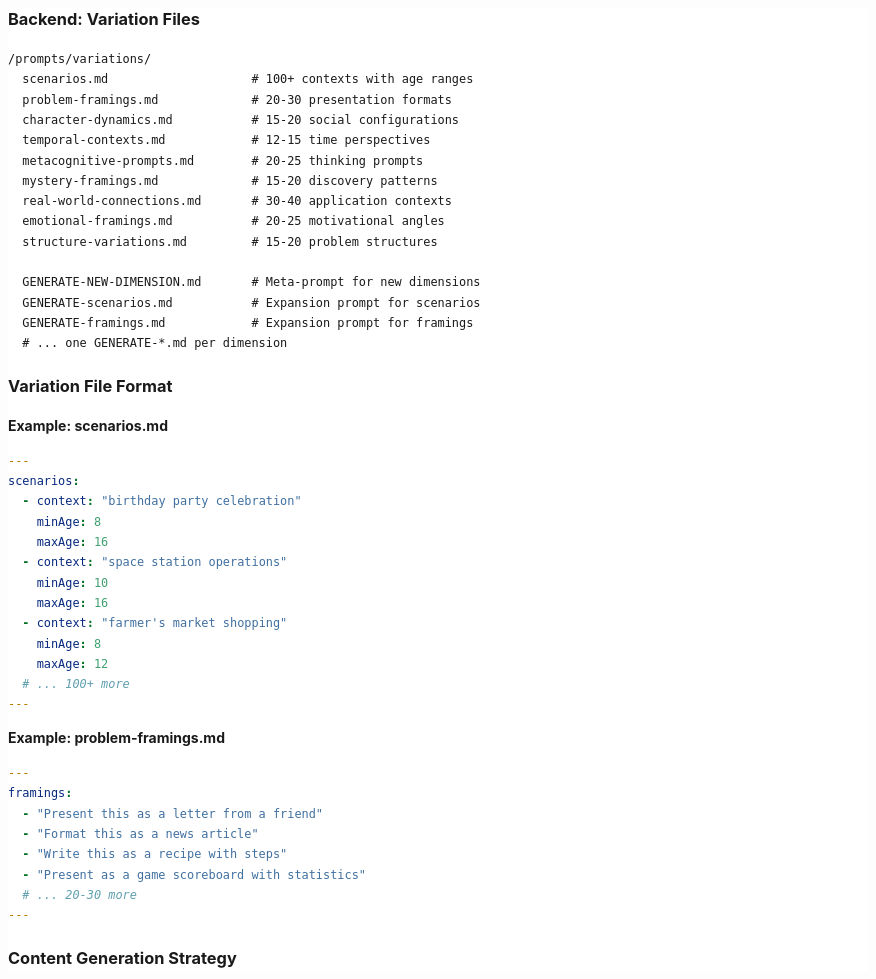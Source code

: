 ### Backend: Variation Files

```
/prompts/variations/
  scenarios.md                    # 100+ contexts with age ranges
  problem-framings.md             # 20-30 presentation formats
  character-dynamics.md           # 15-20 social configurations
  temporal-contexts.md            # 12-15 time perspectives
  metacognitive-prompts.md        # 20-25 thinking prompts
  mystery-framings.md             # 15-20 discovery patterns
  real-world-connections.md       # 30-40 application contexts
  emotional-framings.md           # 20-25 motivational angles
  structure-variations.md         # 15-20 problem structures

  GENERATE-NEW-DIMENSION.md       # Meta-prompt for new dimensions
  GENERATE-scenarios.md           # Expansion prompt for scenarios
  GENERATE-framings.md            # Expansion prompt for framings
  # ... one GENERATE-*.md per dimension
```

### Variation File Format

**Example: scenarios.md**

```yaml
---
scenarios:
  - context: "birthday party celebration"
    minAge: 8
    maxAge: 16
  - context: "space station operations"
    minAge: 10
    maxAge: 16
  - context: "farmer's market shopping"
    minAge: 8
    maxAge: 12
  # ... 100+ more
---
```

**Example: problem-framings.md**

```yaml
---
framings:
  - "Present this as a letter from a friend"
  - "Format this as a news article"
  - "Write this as a recipe with steps"
  - "Present as a game scoreboard with statistics"
  # ... 20-30 more
---
```

### Content Generation Strategy
